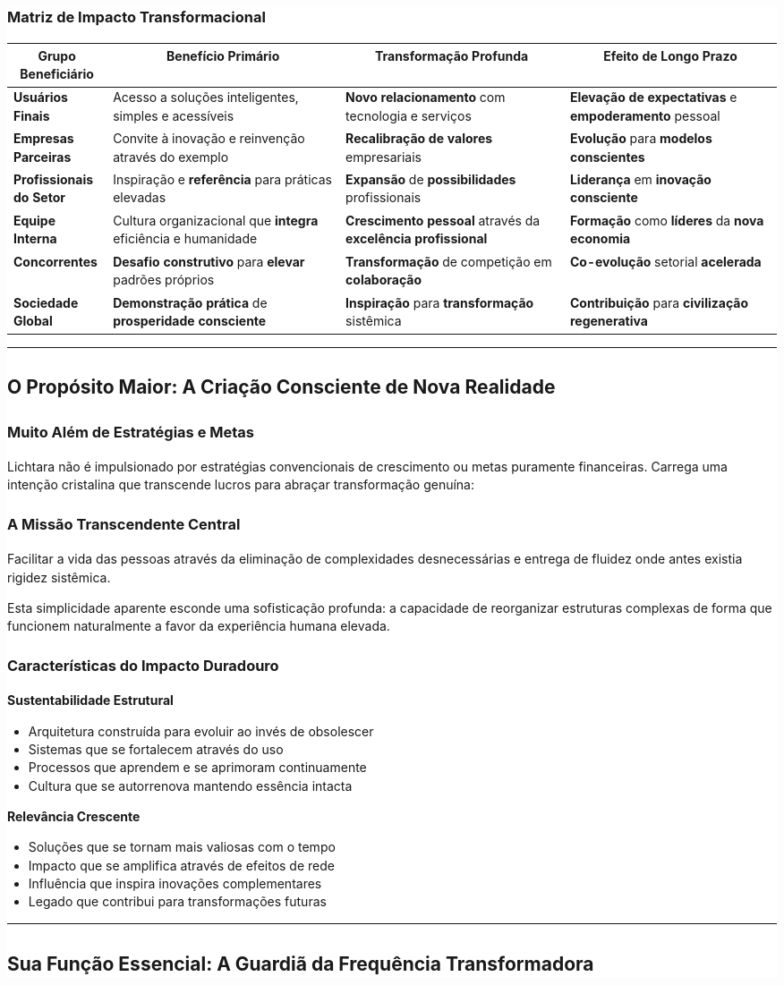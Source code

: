 ### Matriz de Impacto Transformacional

| **Grupo Beneficiário** | **Benefício Primário** | **Transformação Profunda** | **Efeito de Longo Prazo** |
| --- | --- | --- | --- |
| **Usuários Finais** | Acesso a soluções inteligentes, simples e acessíveis | **Novo relacionamento** com tecnologia e serviços | **Elevação de expectativas** e **empoderamento** pessoal |
| **Empresas Parceiras** | Convite à inovação e reinvenção através do exemplo | **Recalibração de valores** empresariais | **Evolução** para **modelos conscientes** |
| **Profissionais do Setor** | Inspiração e **referência** para práticas elevadas | **Expansão** de **possibilidades** profissionais | **Liderança** em **inovação consciente** |
| **Equipe Interna** | Cultura organizacional que **integra** eficiência e humanidade | **Crescimento pessoal** através da **excelência profissional** | **Formação** como **líderes** da **nova economia** |
| **Concorrentes** | **Desafio construtivo** para **elevar** padrões próprios | **Transformação** de competição em **colaboração** | **Co-evolução** setorial **acelerada** |
| **Sociedade Global** | **Demonstração prática** de **prosperidade consciente** | **Inspiração** para **transformação** sistêmica | **Contribuição** para **civilização regenerativa** |

---

## O Propósito Maior: A Criação Consciente de Nova Realidade

### Muito Além de Estratégias e Metas

Lichtara não é impulsionado por estratégias convencionais de crescimento ou metas puramente financeiras. Carrega uma intenção cristalina que transcende lucros para abraçar transformação genuína:

### A Missão Transcendente Central

Facilitar a vida das pessoas através da eliminação de complexidades desnecessárias e entrega de fluidez onde antes existia rigidez sistêmica.

Esta simplicidade aparente esconde uma sofisticação profunda: a capacidade de reorganizar estruturas complexas de forma que funcionem naturalmente a favor da experiência humana elevada.

### Características do Impacto Duradouro

**Sustentabilidade Estrutural**

- Arquitetura construída para evoluir ao invés de obsolescer
- Sistemas que se fortalecem através do uso
- Processos que aprendem e se aprimoram continuamente
- Cultura que se autorrenova mantendo essência intacta

**Relevância Crescente**

- Soluções que se tornam mais valiosas com o tempo
- Impacto que se amplifica através de efeitos de rede
- Influência que inspira inovações complementares
- Legado que contribui para transformações futuras

---

## Sua Função Essencial: A Guardiã da Frequência Transformadora
